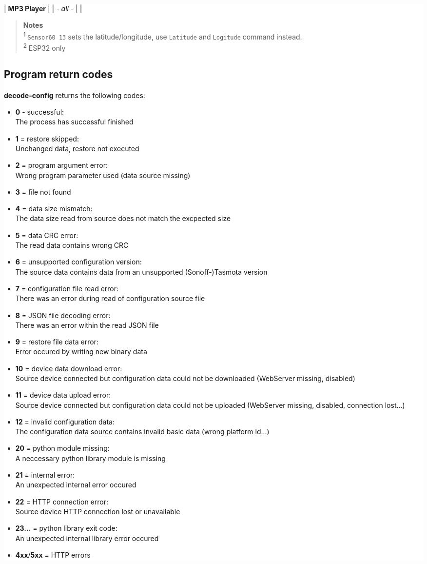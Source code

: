 | **MP3 Player** |                             | *- all -*              |             |

> **Notes**  
<sup>1</sup> `Sensor60 13` sets the latitude/longitude, use `Latitude` and `Logitude` command instead.  
<sup>2</sup> ESP32 only

## Program return codes

**decode-config** returns the following codes:

* **0** - successful:  
The process has successful finished  

* **1** = restore skipped:  
Unchanged data, restore not executed  

* **2** = program argument error:  
Wrong program parameter used (data source missing)  

* **3** = file not found  

* **4** = data size mismatch:  
The data size read from source does not match the excpected size  

* **5** = data CRC error:  
The read data contains wrong CRC  

* **6** = unsupported configuration version:  
The source data contains data from an unsupported (Sonoff-)Tasmota version  

* **7** = configuration file read error:  
There was an error during read of configuration source file  

* **8** = JSON file decoding error:  
There was an error within the read JSON file  

* **9** = restore file data error:  
Error occured by writing new binary data  

* **10** = device data download error:  
Source device connected but configuration data could not be downloaded (WebServer missing, disabled)  

* **11** = device data upload error:  
Source device connected but configuration data could not be uploaded (WebServer missing, disabled, connection lost...)  

* **12** = invalid configuration data:  
The configuration data source contains invalid basic data (wrong platform id...)  

* **20** = python module missing:  
A neccessary python library module is missing  

* **21** = internal error:  
An unexpected internal error occured  

* **22** = HTTP connection error:  
Source device HTTP connection lost or unavailable  

* **23...** = python library exit code:  
An unexpected internal library error occured  

* **4xx**/**5xx** = HTTP errors  
